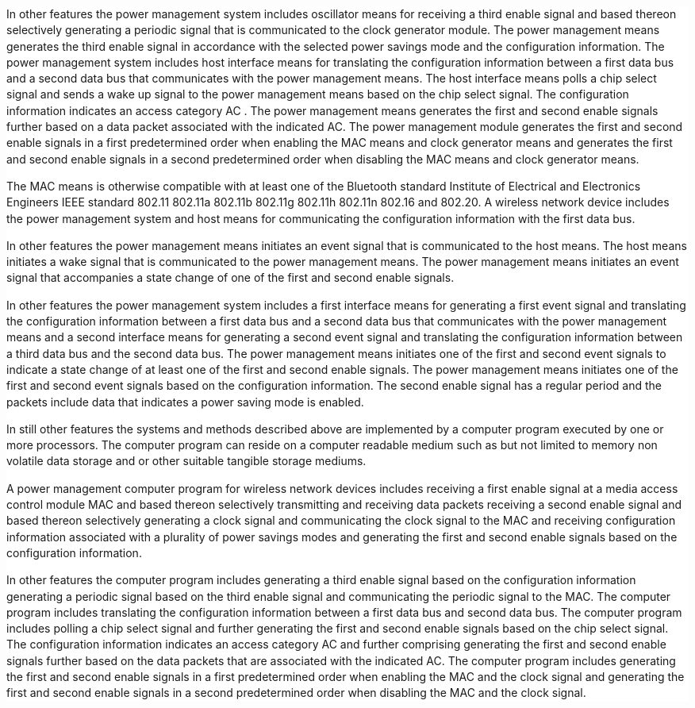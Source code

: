 In other features the power management system includes oscillator means for receiving a third enable signal and based thereon selectively generating a periodic signal that is communicated to the clock generator module. The power management means generates the third enable signal in accordance with the selected power savings mode and the configuration information. The power management system includes host interface means for translating the configuration information between a first data bus and a second data bus that communicates with the power management means. The host interface means polls a chip select signal and sends a wake up signal to the power management means based on the chip select signal. The configuration information indicates an access category AC . The power management means generates the first and second enable signals further based on a data packet associated with the indicated AC. The power management module generates the first and second enable signals in a first predetermined order when enabling the MAC means and clock generator means and generates the first and second enable signals in a second predetermined order when disabling the MAC means and clock generator means.

The MAC means is otherwise compatible with at least one of the Bluetooth standard Institute of Electrical and Electronics Engineers IEEE standard 802.11 802.11a 802.11b 802.11g 802.11h 802.11n 802.16 and 802.20. A wireless network device includes the power management system and host means for communicating the configuration information with the first data bus.

In other features the power management means initiates an event signal that is communicated to the host means. The host means initiates a wake signal that is communicated to the power management means. The power management means initiates an event signal that accompanies a state change of one of the first and second enable signals.

In other features the power management system includes a first interface means for generating a first event signal and translating the configuration information between a first data bus and a second data bus that communicates with the power management means and a second interface means for generating a second event signal and translating the configuration information between a third data bus and the second data bus. The power management means initiates one of the first and second event signals to indicate a state change of at least one of the first and second enable signals. The power management means initiates one of the first and second event signals based on the configuration information. The second enable signal has a regular period and the packets include data that indicates a power saving mode is enabled.

In still other features the systems and methods described above are implemented by a computer program executed by one or more processors. The computer program can reside on a computer readable medium such as but not limited to memory non volatile data storage and or other suitable tangible storage mediums.

A power management computer program for wireless network devices includes receiving a first enable signal at a media access control module MAC and based thereon selectively transmitting and receiving data packets receiving a second enable signal and based thereon selectively generating a clock signal and communicating the clock signal to the MAC and receiving configuration information associated with a plurality of power savings modes and generating the first and second enable signals based on the configuration information.

In other features the computer program includes generating a third enable signal based on the configuration information generating a periodic signal based on the third enable signal and communicating the periodic signal to the MAC. The computer program includes translating the configuration information between a first data bus and second data bus. The computer program includes polling a chip select signal and further generating the first and second enable signals based on the chip select signal. The configuration information indicates an access category AC and further comprising generating the first and second enable signals further based on the data packets that are associated with the indicated AC. The computer program includes generating the first and second enable signals in a first predetermined order when enabling the MAC and the clock signal and generating the first and second enable signals in a second predetermined order when disabling the MAC and the clock signal.
